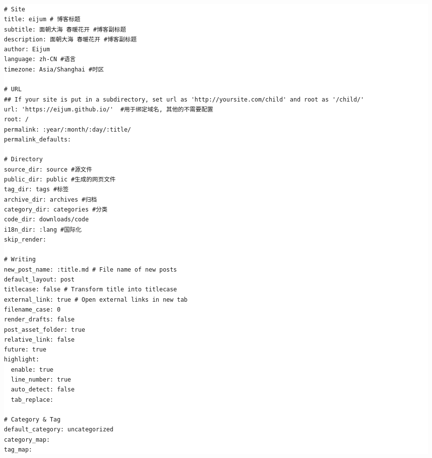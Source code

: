     # Site
    title: eijum # 博客标题
    subtitle: 面朝大海 春暖花开 #博客副标题
    description: 面朝大海 春暖花开 #博客副标题
    author: Eijum
    language: zh-CN #语言
    timezone: Asia/Shanghai #时区

    # URL
    ## If your site is put in a subdirectory, set url as 'http://yoursite.com/child' and root as '/child/'
    url: 'https://eijum.github.io/'  #用于绑定域名, 其他的不需要配置
    root: /
    permalink: :year/:month/:day/:title/
    permalink_defaults:

    # Directory
    source_dir: source #源文件
    public_dir: public #生成的网页文件
    tag_dir: tags #标签
    archive_dir: archives #归档
    category_dir: categories #分类
    code_dir: downloads/code
    i18n_dir: :lang #国际化
    skip_render:

    # Writing
    new_post_name: :title.md # File name of new posts
    default_layout: post
    titlecase: false # Transform title into titlecase
    external_link: true # Open external links in new tab
    filename_case: 0
    render_drafts: false
    post_asset_folder: true
    relative_link: false
    future: true
    highlight:
      enable: true
      line_number: true
      auto_detect: false
      tab_replace:

    # Category & Tag
    default_category: uncategorized
    category_map:
    tag_map:
